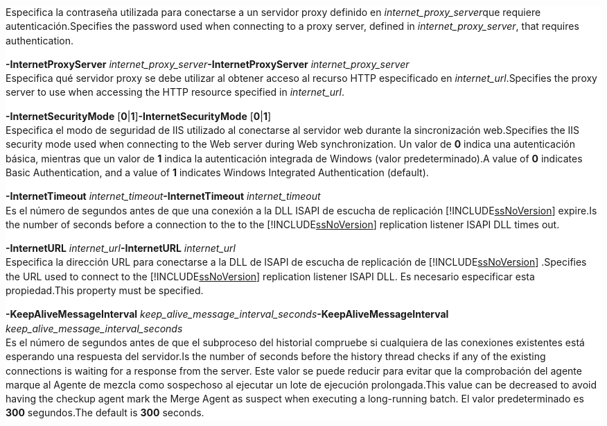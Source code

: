  <span data-ttu-id="3112a-253">Especifica la contraseña utilizada para conectarse a un servidor proxy definido en *internet_proxy_server*que requiere autenticación.</span><span class="sxs-lookup"><span data-stu-id="3112a-253">Specifies the password used when connecting to a proxy server, defined in *internet_proxy_server*, that requires authentication.</span></span>  
  
 <span data-ttu-id="3112a-254">**-InternetProxyServer**  *internet_proxy_server*</span><span class="sxs-lookup"><span data-stu-id="3112a-254">**-InternetProxyServer**  *internet_proxy_server*</span></span>  
 <span data-ttu-id="3112a-255">Especifica qué servidor proxy se debe utilizar al obtener acceso al recurso HTTP especificado en *internet_url*.</span><span class="sxs-lookup"><span data-stu-id="3112a-255">Specifies the proxy server to use when accessing the HTTP resource specified in *internet_url*.</span></span>  
  
 <span data-ttu-id="3112a-256">**-InternetSecurityMode** [**0**|**1**]</span><span class="sxs-lookup"><span data-stu-id="3112a-256">**-InternetSecurityMode** [**0**|**1**]</span></span>  
 <span data-ttu-id="3112a-257">Especifica el modo de seguridad de IIS utilizado al conectarse al servidor web durante la sincronización web.</span><span class="sxs-lookup"><span data-stu-id="3112a-257">Specifies the IIS security mode used when connecting to the Web server during Web synchronization.</span></span> <span data-ttu-id="3112a-258">Un valor de **0** indica una autenticación básica, mientras que un valor de **1** indica la autenticación integrada de Windows (valor predeterminado).</span><span class="sxs-lookup"><span data-stu-id="3112a-258">A value of **0** indicates Basic Authentication, and a value of **1** indicates Windows Integrated Authentication (default).</span></span>  
  
 <span data-ttu-id="3112a-259">**-InternetTimeout** _internet_timeout_</span><span class="sxs-lookup"><span data-stu-id="3112a-259">**-InternetTimeout** _internet_timeout_</span></span>  
 <span data-ttu-id="3112a-260">Es el número de segundos antes de que una conexión a la DLL ISAPI de escucha de replicación [!INCLUDE[ssNoVersion](../../../includes/ssnoversion-md.md)] expire.</span><span class="sxs-lookup"><span data-stu-id="3112a-260">Is the number of seconds before a connection to the to the [!INCLUDE[ssNoVersion](../../../includes/ssnoversion-md.md)] replication listener ISAPI DLL times out.</span></span>  
  
 <span data-ttu-id="3112a-261">**-InternetURL** _internet_url_</span><span class="sxs-lookup"><span data-stu-id="3112a-261">**-InternetURL** _internet_url_</span></span>  
 <span data-ttu-id="3112a-262">Especifica la dirección URL para conectarse a la DLL de ISAPI de escucha de replicación de [!INCLUDE[ssNoVersion](../../../includes/ssnoversion-md.md)] .</span><span class="sxs-lookup"><span data-stu-id="3112a-262">Specifies the URL used to connect to the [!INCLUDE[ssNoVersion](../../../includes/ssnoversion-md.md)] replication listener ISAPI DLL.</span></span> <span data-ttu-id="3112a-263">Es necesario especificar esta propiedad.</span><span class="sxs-lookup"><span data-stu-id="3112a-263">This property must be specified.</span></span>  
  
 <span data-ttu-id="3112a-264">**-KeepAliveMessageInterval** _keep_alive_message_interval_seconds_</span><span class="sxs-lookup"><span data-stu-id="3112a-264">**-KeepAliveMessageInterval** _keep_alive_message_interval_seconds_</span></span>  
 <span data-ttu-id="3112a-265">Es el número de segundos antes de que el subproceso del historial compruebe si cualquiera de las conexiones existentes está esperando una respuesta del servidor.</span><span class="sxs-lookup"><span data-stu-id="3112a-265">Is the number of seconds before the history thread checks if any of the existing connections is waiting for a response from the server.</span></span> <span data-ttu-id="3112a-266">Este valor se puede reducir para evitar que la comprobación del agente marque al Agente de mezcla como sospechoso al ejecutar un lote de ejecución prolongada.</span><span class="sxs-lookup"><span data-stu-id="3112a-266">This value can be decreased to avoid having the checkup agent mark the Merge Agent as suspect when executing a long-running batch.</span></span> <span data-ttu-id="3112a-267">El valor predeterminado es **300** segundos.</span><span class="sxs-lookup"><span data-stu-id="3112a-267">The default is **300** seconds.</span></span>  
  